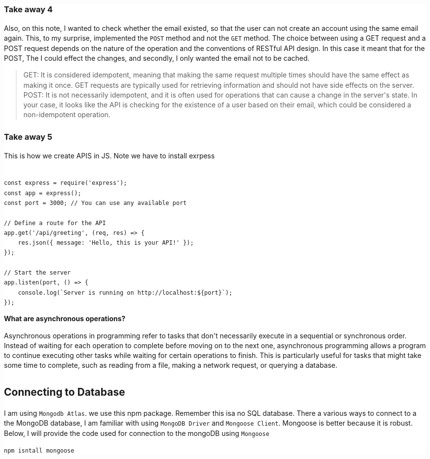### Take away 4

Also, on this note, I wanted to check whether the email existed, so that the user can not create an account using the same email again. This, to my surprise, implemented the `POST` method and not the `GET` method. The choice between using a GET request and a POST request depends on the nature of the operation and the conventions of RESTful API design. In this case it meant that for the POST, The I could effect the changes, and secondly, I only wanted the email not to be cached.

> GET: It is considered idempotent, meaning that making the same request multiple times should have the same effect as making it once. GET requests are typically used for retrieving information and should not have side effects on the server.
> POST: It is not necessarily idempotent, and it is often used for operations that can cause a change in the server's state. In your case, it looks like the API is checking for the existence of a user based on their email, which could be considered a non-idempotent operation.

### Take away 5

This is how we create APIS in JS. Note we have to install exrpess

```TS

const express = require('express');
const app = express();
const port = 3000; // You can use any available port

// Define a route for the API
app.get('/api/greeting', (req, res) => {
    res.json({ message: 'Hello, this is your API!' });
});

// Start the server
app.listen(port, () => {
    console.log(`Server is running on http://localhost:${port}`);
});

```

**What are asynchronous operations?** </br>

Asynchronous operations in programming refer to tasks that don't necessarily execute in a sequential or synchronous order. Instead of waiting for each operation to complete before moving on to the next one, asynchronous programming allows a program to continue executing other tasks while waiting for certain operations to finish. This is particularly useful for tasks that might take some time to complete, such as reading from a file, making a network request, or querying a database.

## Connecting to Database

I am using `Mongodb Atlas`. we use this npm package. Remember this isa no SQL database. There a various ways to connect to a the MongoDB database, I am familiar with using `MongoDB Driver` and `Mongoose Client`. Mongoose is better because it is robust. Below, I will provide the code used for connection to the mongoDB using `Mongoose`

```bash
npm isntall mongoose
```
